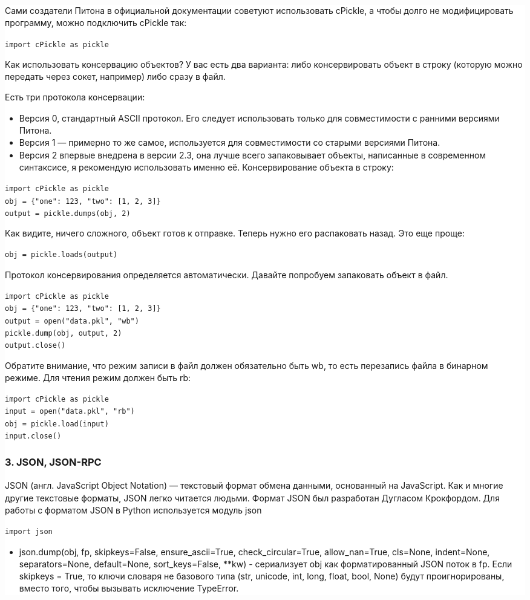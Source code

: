 Сами создатели Питона в официальной документации советуют использовать cPickle, а чтобы долго не
модифицировать программу, можно подключить cPickle так:
```python3
import cPickle as pickle
```
Как использовать консервацию объектов? У вас есть два варианта: либо консервировать объект в строку
(которую можно передать через сокет, например) либо сразу в файл.

Есть три протокола консервации:
* Версия 0, стандартный ASCII протокол. Его следует использовать только для совместимости с ранними
версиями Питона.
* Версия 1 — примерно то же самое, используется для совместимости со старыми версиями Питона.
* Версия 2 впервые внедрена в версии 2.3, она лучше всего запаковывает объекты, написанные в
современном синтаксисе, я рекомендую использовать именно её.
Консервирование объекта в строку:
```python3
import cPickle as pickle
obj = {"one": 123, "two": [1, 2, 3]}
output = pickle.dumps(obj, 2)
```
Как видите, ничего сложного, объект готов к отправке.
Теперь нужно его распаковать назад. Это еще проще:
```python3
obj = pickle.loads(output)
```
Протокол консервирования определяется автоматически.
Давайте попробуем запаковать объект в файл.
```python3
import cPickle as pickle
obj = {"one": 123, "two": [1, 2, 3]}
output = open("data.pkl", "wb")
pickle.dump(obj, output, 2)
output.close()
```
Обратите внимание, что режим записи в файл должен обязательно быть wb, то есть перезапись файла в
бинарном режиме. Для чтения режим должен быть rb:
```python3
import cPickle as pickle
input = open("data.pkl", "rb")
obj = pickle.load(input)
input.close()
```
### 3. JSON, JSON-RPC
JSON (англ. JavaScript Object Notation) — текстовый формат обмена данными, основанный на JavaScript.
Как и многие другие текстовые форматы, JSON легко читается людьми. Формат JSON был разработан
Дугласом Крокфордом.
Для работы с форматом JSON в Python используется модуль json
```python3
import json
```
* json.dump(obj, fp, skipkeys=False, ensure_ascii=True, check_circular=True, allow_nan=True,
cls=None, indent=None, separators=None, default=None, sort_keys=False, **kw) - сериализует obj как
форматированный JSON поток в fp.
Если skipkeys = True, то ключи словаря не базового типа (str, unicode, int, long, float, bool, None)
будут проигнорированы, вместо того, чтобы вызывать исключение TypeError.
